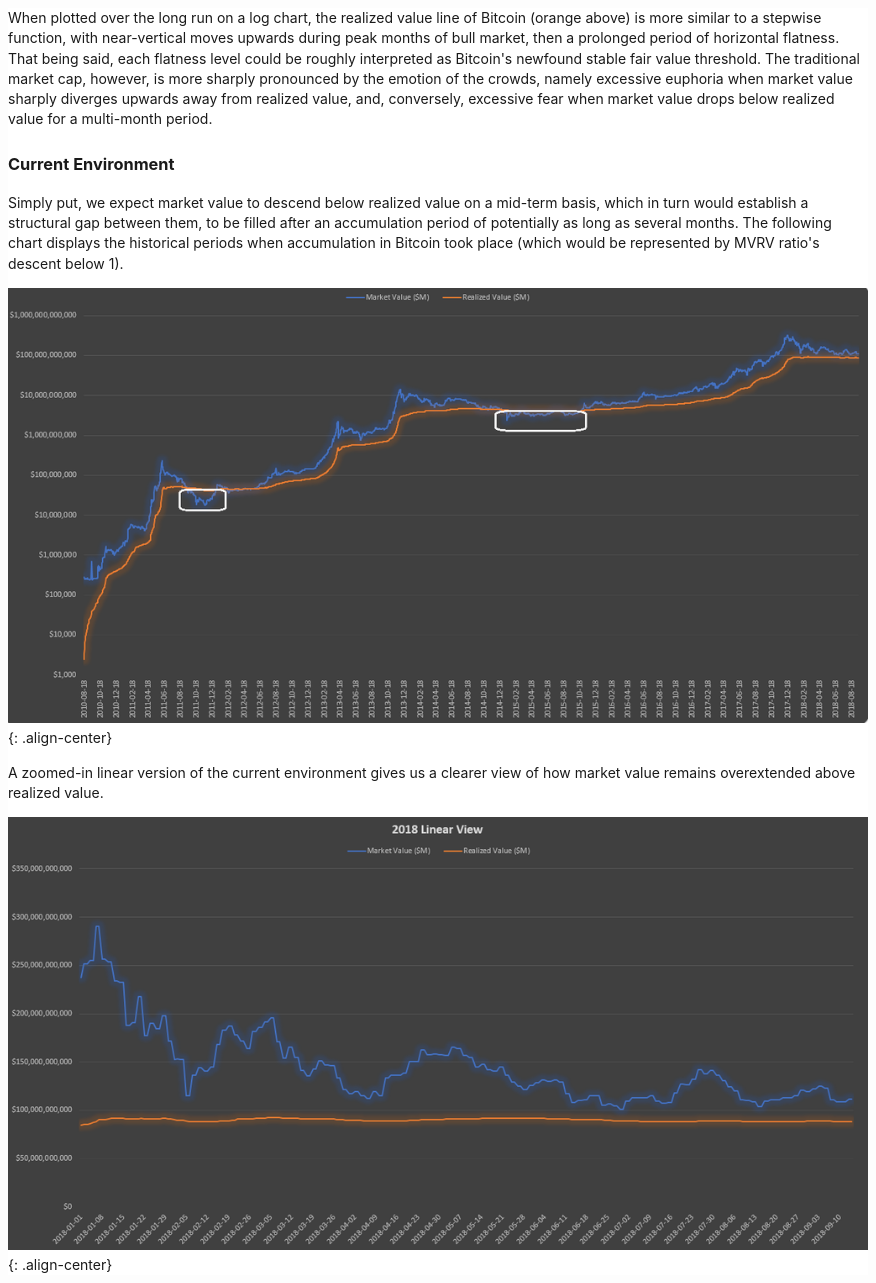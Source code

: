 When plotted over the long run on a log chart, the realized value line of Bitcoin (orange above) is more similar to a stepwise function, with near-vertical moves upwards during peak months of bull market, then a prolonged period of horizontal flatness. That being said, each flatness level could be roughly interpreted as Bitcoin's newfound stable fair value threshold. The traditional market cap, however, is more sharply pronounced by the emotion of the crowds, namely excessive euphoria when market value sharply diverges upwards away from realized value, and, conversely, excessive fear when market value drops below realized value for a multi-month period.

### **Current Environment**

Simply put, we expect market value to descend below realized value on a mid-term basis, which in turn would establish a structural gap between them, to be filled after an accumulation period of potentially as long as several months. The following chart displays the historical periods when accumulation in Bitcoin took place (which would be represented by MVRV ratio's descent below 1).

![](/assets/images/cy18/cy18q4m10/puell-3.png){: .align-center}

A zoomed-in linear version of the current environment gives us a clearer view of how market value remains overextended above realized value.

![](/assets/images/cy18/cy18q4m10/puell-4.png){: .align-center}
